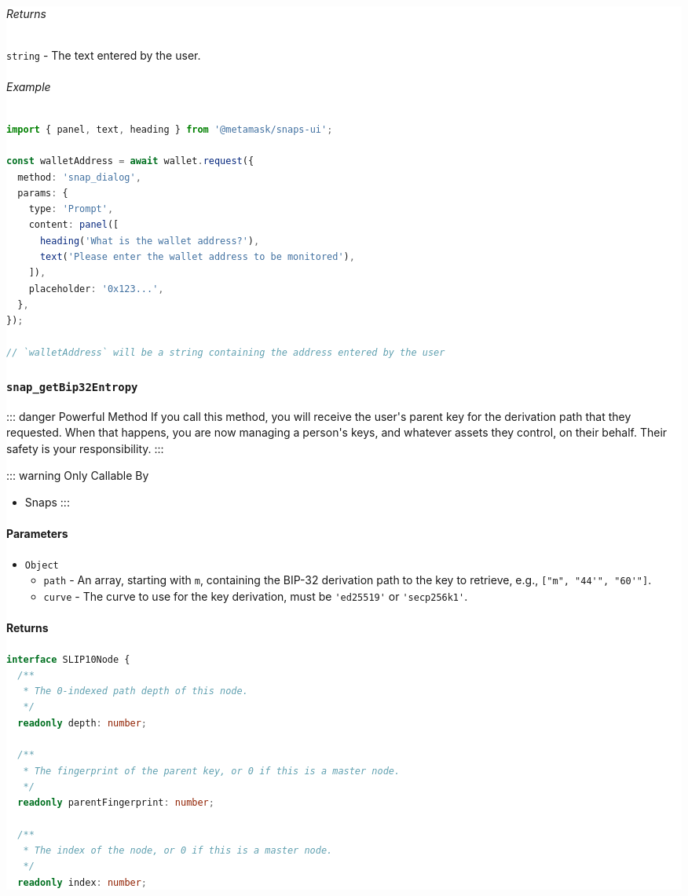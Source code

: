 ```typescript
```

###### Returns

`string` - The text entered by the user.

###### Example

```typescript
import { panel, text, heading } from '@metamask/snaps-ui';

const walletAddress = await wallet.request({
  method: 'snap_dialog',
  params: {
    type: 'Prompt',
    content: panel([
      heading('What is the wallet address?'),
      text('Please enter the wallet address to be monitored'),
    ]),
    placeholder: '0x123...',
  },
});

// `walletAddress` will be a string containing the address entered by the user
```

### `snap_getBip32Entropy`

::: danger Powerful Method
If you call this method, you will receive the user's parent key for the derivation path that they requested.
When that happens, you are now managing a person's keys, and whatever assets they control, on their behalf.
Their safety is your responsibility.
:::

::: warning Only Callable By

- Snaps
  :::

#### Parameters

- `Object`
  - `path` - An array, starting with `m`, containing the BIP-32 derivation path to the key to retrieve, e.g., `["m", "44'", "60'"]`.
  - `curve` - The curve to use for the key derivation, must be `'ed25519'` or `'secp256k1'`.

#### Returns

```typescript
interface SLIP10Node {
  /**
   * The 0-indexed path depth of this node.
   */
  readonly depth: number;

  /**
   * The fingerprint of the parent key, or 0 if this is a master node.
   */
  readonly parentFingerprint: number;

  /**
   * The index of the node, or 0 if this is a master node.
   */
  readonly index: number;

```

  [permissionName: string]: {};
  [snapId: string]: {
  [snapId: string]: {